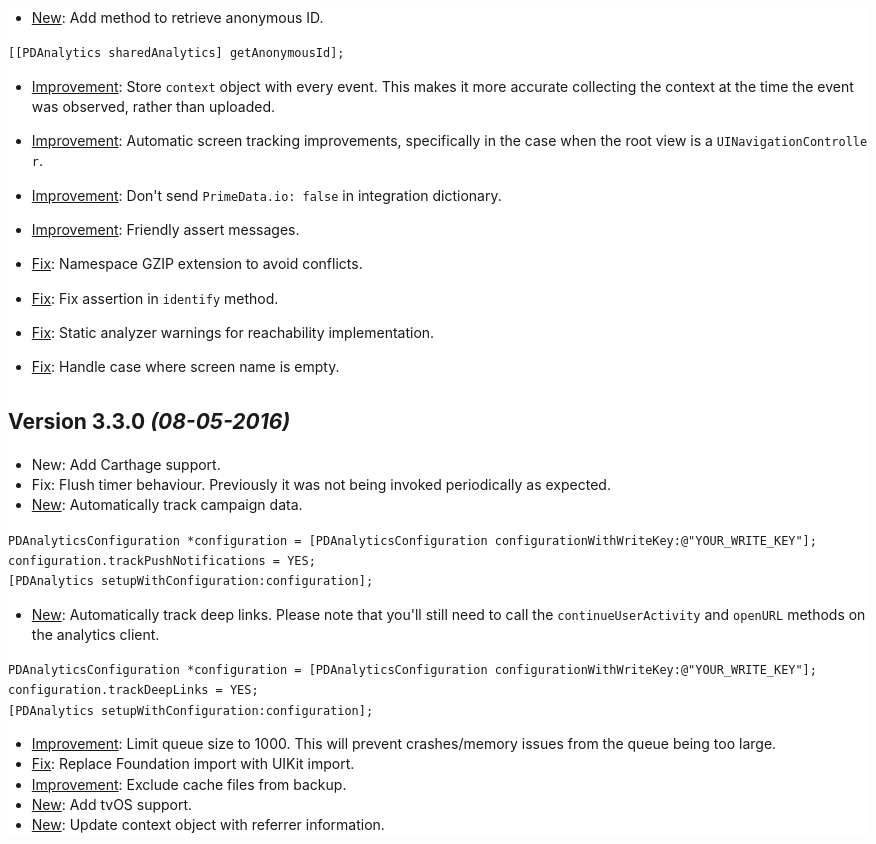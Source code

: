 
 * [New](https://github.com/segmentio/analytics-ios/commit/b8aed9692e82ad1dbbecfae0ad5fc353a9eb2220): Add method to retrieve anonymous ID.

 ```objc
 [[PDAnalytics sharedAnalytics] getAnonymousId];
 ```

 * [Improvement](https://github.com/segmentio/analytics-ios/commit/98a467292de62eb6179107b6ebbc59f13caf16a2): Store `context` object with every event. This makes it more accurate collecting the context at the time the event was observed, rather than uploaded.

 * [Improvement](https://github.com/segmentio/analytics-ios/commit/66fdd8c25fbd28311cc99c0d6ccf8884e065d8b3): Automatic screen tracking improvements, specifically in the case when the root view is a `UINavigationController`.

 * [Improvement](https://github.com/segmentio/analytics-ios/commit/1ddcf615942125ecf791a8001794a27f7cb0385c): Don't send `PrimeData.io: false` in integration dictionary.

 * [Improvement](https://github.com/segmentio/analytics-ios/commit/0125804698f5e7087ca49f79f4ad99cc78aa2437): Friendly assert messages.

 * [Fix](https://github.com/segmentio/analytics-ios/pull/585): Namespace GZIP extension to avoid conflicts.

 * [Fix](https://github.com/segmentio/analytics-ios/pull/583/files): Fix assertion in `identify` method.

 * [Fix](https://github.com/segmentio/analytics-ios/commit/bad7259ed649f48629fda5373c0f4100b52537ed): Static analyzer warnings for reachability implementation.

 * [Fix](https://github.com/segmentio/analytics-ios/commit/3ac7115dde4fe0fc97fde61ac548111ddf76f694): Handle case where screen name is empty.

Version 3.3.0 *(08-05-2016)*
-----------------------------
 * New: Add Carthage support.
 * Fix: Flush timer behaviour. Previously it was not being invoked periodically as expected.
 * [New](https://github.com/segmentio/analytics-ios/pull/557): Automatically track campaign data.

 ```objc
 PDAnalyticsConfiguration *configuration = [PDAnalyticsConfiguration configurationWithWriteKey:@"YOUR_WRITE_KEY"];
 configuration.trackPushNotifications = YES;
 [PDAnalytics setupWithConfiguration:configuration];
 ```

 * [New](https://github.com/segmentio/analytics-ios/pull/573): Automatically track deep links. Please note that you'll still need to call the `continueUserActivity` and `openURL` methods on the analytics client.

 ```objc
 PDAnalyticsConfiguration *configuration = [PDAnalyticsConfiguration configurationWithWriteKey:@"YOUR_WRITE_KEY"];
 configuration.trackDeepLinks = YES;
 [PDAnalytics setupWithConfiguration:configuration];
 ```

 * [Improvement](https://github.com/segmentio/analytics-ios/pull/565): Limit queue size to 1000. This will prevent crashes/memory issues from the queue being too large.
 * [Fix](https://github.com/segmentio/analytics-ios/pull/563): Replace Foundation import with UIKit import.
 * [Improvement](https://github.com/segmentio/analytics-ios/pull/567): Exclude cache files from backup.
 * [New](https://github.com/segmentio/analytics-ios/pull/572): Add tvOS support.
 * [New](https://github.com/segmentio/analytics-ios/pull/575): Update context object with referrer information.
